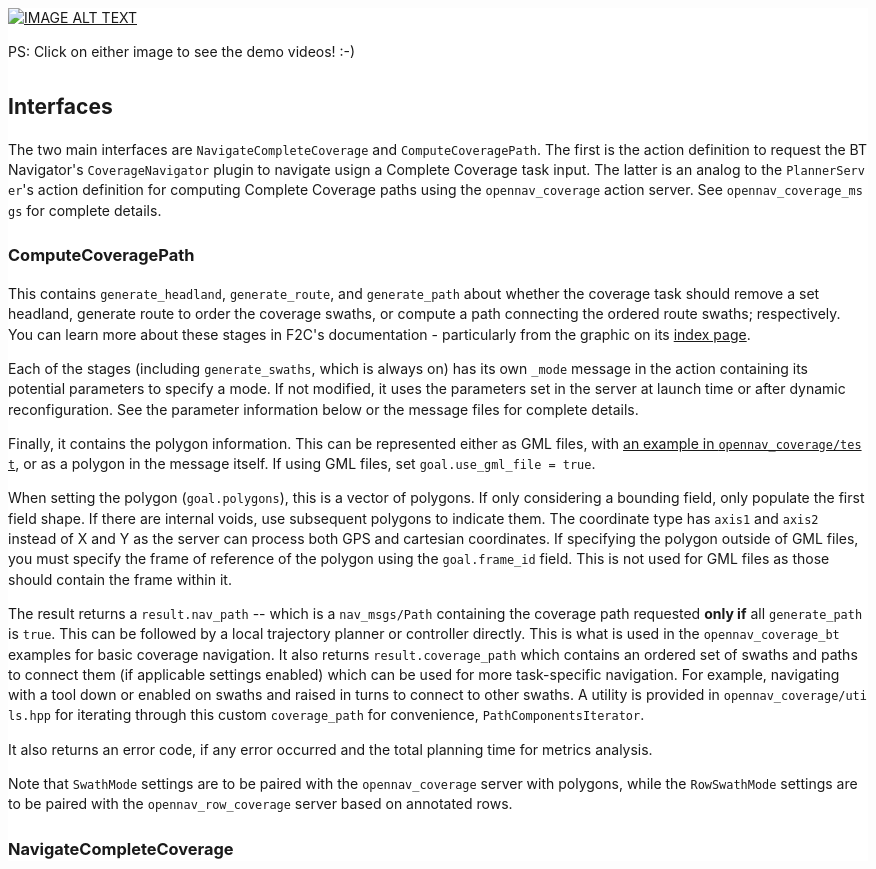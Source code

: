[![IMAGE ALT TEXT](./opennav_coverage_demo/test/demo_rows.png)](https://www.youtube.com/watch?v=NMznTft56jE)

PS: Click on either image to see the demo videos! :-)

## Interfaces

The two main interfaces are `NavigateCompleteCoverage` and `ComputeCoveragePath`. The first is the action definition to request the BT Navigator's `CoverageNavigator` plugin to navigate usign a Complete Coverage task input. The latter is an analog to the `PlannerServer`'s action definition for computing Complete Coverage paths using the `opennav_coverage` action server. See `opennav_coverage_msgs` for complete details.

### ComputeCoveragePath

This contains `generate_headland`, `generate_route`, and `generate_path` about whether the coverage task should remove a set headland, generate route to order the coverage swaths, or compute a path connecting the ordered route swaths; respectively. You can learn more about these stages in F2C's documentation - particularly from the graphic on its [index page](https://fields2cover.github.io/index.html).

Each of the stages (including `generate_swaths`, which is always on) has its own `_mode` message in the action containing its potential parameters to specify a mode. If not modified, it uses the parameters set in the server at launch time or after dynamic reconfiguration. See the parameter information below or the message files for complete details.

Finally, it contains the polygon information. This can be represented either as GML files, with [an example in `opennav_coverage/test`](./opennav_coverage/test/test_field.xml), or as a polygon in the message itself. If using GML files, set `goal.use_gml_file = true`.

When setting the polygon (`goal.polygons`), this is a vector of polygons. If only considering a bounding field, only populate the first field shape. If there are internal voids, use subsequent polygons to indicate them. The coordinate type has `axis1` and `axis2` instead of X and Y as the server can process both GPS and cartesian coordinates. If specifying the polygon outside of GML files, you must specify the frame of reference of the polygon using the `goal.frame_id` field. This is not used for GML files as those should contain the frame within it.

The result returns a `result.nav_path` -- which is a `nav_msgs/Path` containing the coverage path requested **only if** all `generate_path` is `true`. This can be followed by a local trajectory planner or controller directly. This is what is used in the `opennav_coverage_bt` examples for basic coverage navigation. It also returns `result.coverage_path` which contains an ordered set of swaths and paths to connect them (if applicable settings enabled) which can be used for more task-specific navigation. For example, navigating with a tool down or enabled on swaths and raised in turns to connect to other swaths. A utility is provided in `opennav_coverage/utils.hpp` for iterating through this custom `coverage_path` for convenience, `PathComponentsIterator`.

It also returns an error code, if any error occurred and the total planning time for metrics analysis.

Note that `SwathMode` settings are to be paired with the `opennav_coverage` server with polygons, while the `RowSwathMode` settings are to be paired with the `opennav_row_coverage` server based on annotated rows. 

### NavigateCompleteCoverage
